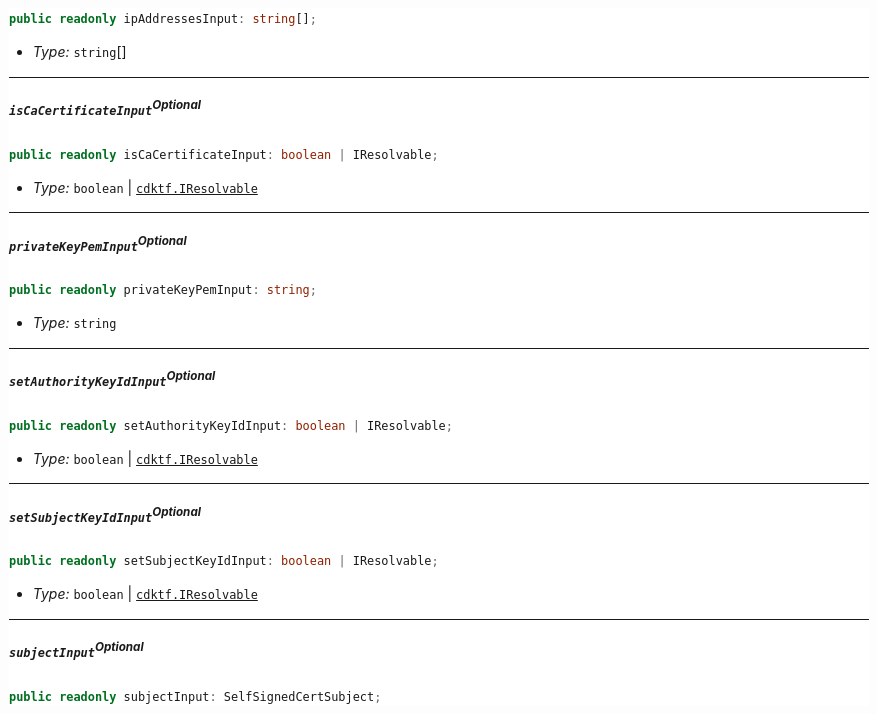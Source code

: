 ```typescript
public readonly ipAddressesInput: string[];
```

- *Type:* `string`[]

---

##### `isCaCertificateInput`<sup>Optional</sup> <a name="@cdktf/provider-tls.SelfSignedCert.property.isCaCertificateInput"></a>

```typescript
public readonly isCaCertificateInput: boolean | IResolvable;
```

- *Type:* `boolean` | [`cdktf.IResolvable`](#cdktf.IResolvable)

---

##### `privateKeyPemInput`<sup>Optional</sup> <a name="@cdktf/provider-tls.SelfSignedCert.property.privateKeyPemInput"></a>

```typescript
public readonly privateKeyPemInput: string;
```

- *Type:* `string`

---

##### `setAuthorityKeyIdInput`<sup>Optional</sup> <a name="@cdktf/provider-tls.SelfSignedCert.property.setAuthorityKeyIdInput"></a>

```typescript
public readonly setAuthorityKeyIdInput: boolean | IResolvable;
```

- *Type:* `boolean` | [`cdktf.IResolvable`](#cdktf.IResolvable)

---

##### `setSubjectKeyIdInput`<sup>Optional</sup> <a name="@cdktf/provider-tls.SelfSignedCert.property.setSubjectKeyIdInput"></a>

```typescript
public readonly setSubjectKeyIdInput: boolean | IResolvable;
```

- *Type:* `boolean` | [`cdktf.IResolvable`](#cdktf.IResolvable)

---

##### `subjectInput`<sup>Optional</sup> <a name="@cdktf/provider-tls.SelfSignedCert.property.subjectInput"></a>

```typescript
public readonly subjectInput: SelfSignedCertSubject;
```
